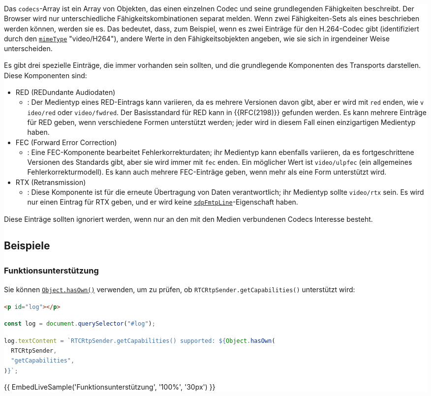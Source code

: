 Das `codecs`-Array ist ein Array von Objekten, das einen einzelnen Codec und seine grundlegenden Fähigkeiten beschreibt.
Der Browser wird nur unterschiedliche Fähigkeitskombinationen separat melden.
Wenn zwei Fähigkeiten-Sets als eines beschrieben werden können, werden sie es.
Das bedeutet, dass, zum Beispiel, wenn es zwei Einträge für den H.264-Codec gibt (identifiziert durch den [`mimeType`](#mimetype) "video/H264"), andere Werte in den Fähigkeitsobjekten angeben, wie sie sich in irgendeiner Weise unterscheiden.

Es gibt drei spezielle Einträge, die immer vorhanden sein sollten, und die grundlegende Komponenten des Transports darstellen. Diese Komponenten sind:

- RED (REDundante Audiodaten)
  - : Der Medientyp eines RED-Eintrags kann variieren, da es mehrere Versionen davon gibt, aber er wird mit `red` enden, wie `video/red` oder `video/fwdred`.
    Der Basisstandard für RED kann in {{RFC(2198)}} gefunden werden. Es kann mehrere Einträge für RED geben, wenn verschiedene Formen unterstützt werden; jeder wird in diesem Fall einen einzigartigen Medientyp haben.
- FEC (Forward Error Correction)
  - : Eine FEC-Komponente bearbeitet Fehlerkorrekturdaten; ihr Medientyp kann ebenfalls variieren, da es fortgeschrittene Versionen des Standards gibt, aber sie wird immer mit `fec` enden.
    Ein möglicher Wert ist `video/ulpfec` (ein allgemeines Fehlerkorrekturmodell).
    Es kann auch mehrere FEC-Einträge geben, wenn mehr als eine Form unterstützt wird.
- RTX (Retransmission)
  - : Diese Komponente ist für die erneute Übertragung von Daten verantwortlich; ihr Medientyp sollte `video/rtx` sein.
    Es wird nur einen Eintrag für RTX geben, und er wird keine [`sdpFmtpLine`](#sdpfmtpline)-Eigenschaft haben.

Diese Einträge sollten ignoriert werden, wenn nur an den mit den Medien verbundenen Codecs Interesse besteht.

## Beispiele

### Funktionsunterstützung

Sie können [`Object.hasOwn()`](/de/docs/Web/JavaScript/Reference/Global_Objects/Object/hasOwn) verwenden, um zu prüfen, ob `RTCRtpSender.getCapabilities()` unterstützt wird:

```html hidden
<p id="log"></p>
```

```js hidden
const log = document.querySelector("#log");
```

```js
log.textContent = `RTCRtpSender.getCapabilities() supported: ${Object.hasOwn(
  RTCRtpSender,
  "getCapabilities",
)}`;
```

{{ EmbedLiveSample('Funktionsunterstützung', '100%', '30px') }}
